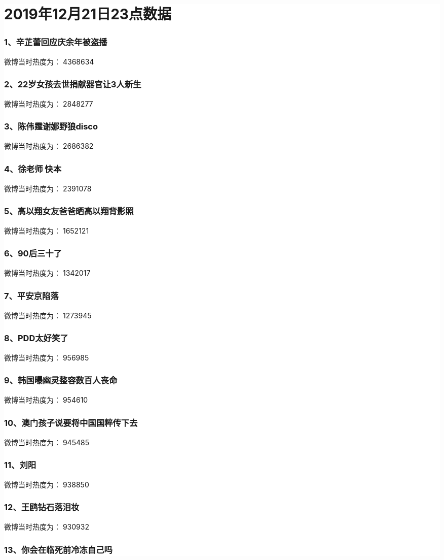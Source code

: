 #  2019年12月21日23点数据

### 1、辛芷蕾回应庆余年被盗播

微博当时热度为： 4368634

### 2、22岁女孩去世捐献器官让3人新生

微博当时热度为： 2848277

### 3、陈伟霆谢娜野狼disco

微博当时热度为： 2686382

### 4、徐老师 快本

微博当时热度为： 2391078

### 5、高以翔女友爸爸晒高以翔背影照

微博当时热度为： 1652121

### 6、90后三十了

微博当时热度为： 1342017

### 7、平安京陷落

微博当时热度为： 1273945

### 8、PDD太好笑了

微博当时热度为： 956985

### 9、韩国曝幽灵整容数百人丧命

微博当时热度为： 954610

### 10、澳门孩子说要将中国国粹传下去

微博当时热度为： 945485

### 11、刘阳

微博当时热度为： 938850

### 12、王鸥钻石落泪妆

微博当时热度为： 930932

### 13、你会在临死前冷冻自己吗
